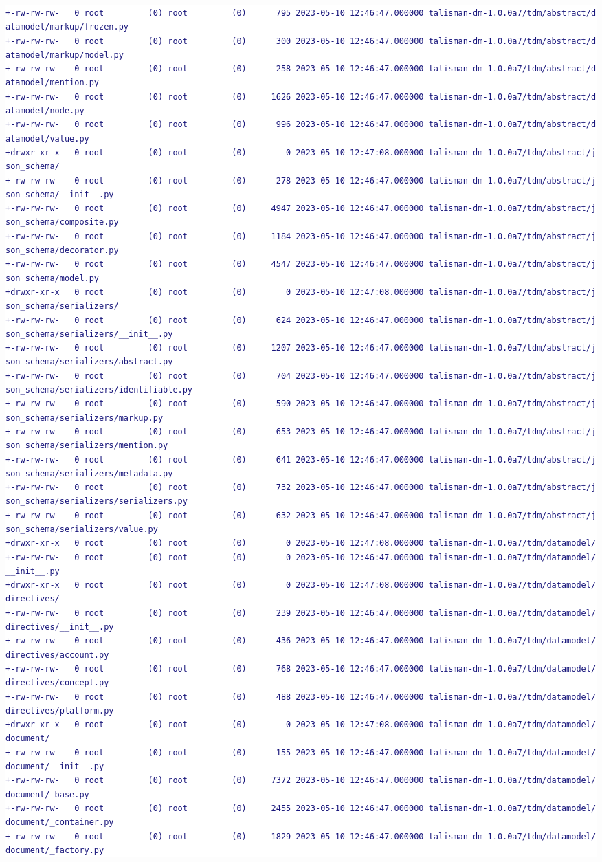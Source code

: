 ```diff
+-rw-rw-rw-   0 root         (0) root         (0)      795 2023-05-10 12:46:47.000000 talisman-dm-1.0.0a7/tdm/abstract/datamodel/markup/frozen.py
+-rw-rw-rw-   0 root         (0) root         (0)      300 2023-05-10 12:46:47.000000 talisman-dm-1.0.0a7/tdm/abstract/datamodel/markup/model.py
+-rw-rw-rw-   0 root         (0) root         (0)      258 2023-05-10 12:46:47.000000 talisman-dm-1.0.0a7/tdm/abstract/datamodel/mention.py
+-rw-rw-rw-   0 root         (0) root         (0)     1626 2023-05-10 12:46:47.000000 talisman-dm-1.0.0a7/tdm/abstract/datamodel/node.py
+-rw-rw-rw-   0 root         (0) root         (0)      996 2023-05-10 12:46:47.000000 talisman-dm-1.0.0a7/tdm/abstract/datamodel/value.py
+drwxr-xr-x   0 root         (0) root         (0)        0 2023-05-10 12:47:08.000000 talisman-dm-1.0.0a7/tdm/abstract/json_schema/
+-rw-rw-rw-   0 root         (0) root         (0)      278 2023-05-10 12:46:47.000000 talisman-dm-1.0.0a7/tdm/abstract/json_schema/__init__.py
+-rw-rw-rw-   0 root         (0) root         (0)     4947 2023-05-10 12:46:47.000000 talisman-dm-1.0.0a7/tdm/abstract/json_schema/composite.py
+-rw-rw-rw-   0 root         (0) root         (0)     1184 2023-05-10 12:46:47.000000 talisman-dm-1.0.0a7/tdm/abstract/json_schema/decorator.py
+-rw-rw-rw-   0 root         (0) root         (0)     4547 2023-05-10 12:46:47.000000 talisman-dm-1.0.0a7/tdm/abstract/json_schema/model.py
+drwxr-xr-x   0 root         (0) root         (0)        0 2023-05-10 12:47:08.000000 talisman-dm-1.0.0a7/tdm/abstract/json_schema/serializers/
+-rw-rw-rw-   0 root         (0) root         (0)      624 2023-05-10 12:46:47.000000 talisman-dm-1.0.0a7/tdm/abstract/json_schema/serializers/__init__.py
+-rw-rw-rw-   0 root         (0) root         (0)     1207 2023-05-10 12:46:47.000000 talisman-dm-1.0.0a7/tdm/abstract/json_schema/serializers/abstract.py
+-rw-rw-rw-   0 root         (0) root         (0)      704 2023-05-10 12:46:47.000000 talisman-dm-1.0.0a7/tdm/abstract/json_schema/serializers/identifiable.py
+-rw-rw-rw-   0 root         (0) root         (0)      590 2023-05-10 12:46:47.000000 talisman-dm-1.0.0a7/tdm/abstract/json_schema/serializers/markup.py
+-rw-rw-rw-   0 root         (0) root         (0)      653 2023-05-10 12:46:47.000000 talisman-dm-1.0.0a7/tdm/abstract/json_schema/serializers/mention.py
+-rw-rw-rw-   0 root         (0) root         (0)      641 2023-05-10 12:46:47.000000 talisman-dm-1.0.0a7/tdm/abstract/json_schema/serializers/metadata.py
+-rw-rw-rw-   0 root         (0) root         (0)      732 2023-05-10 12:46:47.000000 talisman-dm-1.0.0a7/tdm/abstract/json_schema/serializers/serializers.py
+-rw-rw-rw-   0 root         (0) root         (0)      632 2023-05-10 12:46:47.000000 talisman-dm-1.0.0a7/tdm/abstract/json_schema/serializers/value.py
+drwxr-xr-x   0 root         (0) root         (0)        0 2023-05-10 12:47:08.000000 talisman-dm-1.0.0a7/tdm/datamodel/
+-rw-rw-rw-   0 root         (0) root         (0)        0 2023-05-10 12:46:47.000000 talisman-dm-1.0.0a7/tdm/datamodel/__init__.py
+drwxr-xr-x   0 root         (0) root         (0)        0 2023-05-10 12:47:08.000000 talisman-dm-1.0.0a7/tdm/datamodel/directives/
+-rw-rw-rw-   0 root         (0) root         (0)      239 2023-05-10 12:46:47.000000 talisman-dm-1.0.0a7/tdm/datamodel/directives/__init__.py
+-rw-rw-rw-   0 root         (0) root         (0)      436 2023-05-10 12:46:47.000000 talisman-dm-1.0.0a7/tdm/datamodel/directives/account.py
+-rw-rw-rw-   0 root         (0) root         (0)      768 2023-05-10 12:46:47.000000 talisman-dm-1.0.0a7/tdm/datamodel/directives/concept.py
+-rw-rw-rw-   0 root         (0) root         (0)      488 2023-05-10 12:46:47.000000 talisman-dm-1.0.0a7/tdm/datamodel/directives/platform.py
+drwxr-xr-x   0 root         (0) root         (0)        0 2023-05-10 12:47:08.000000 talisman-dm-1.0.0a7/tdm/datamodel/document/
+-rw-rw-rw-   0 root         (0) root         (0)      155 2023-05-10 12:46:47.000000 talisman-dm-1.0.0a7/tdm/datamodel/document/__init__.py
+-rw-rw-rw-   0 root         (0) root         (0)     7372 2023-05-10 12:46:47.000000 talisman-dm-1.0.0a7/tdm/datamodel/document/_base.py
+-rw-rw-rw-   0 root         (0) root         (0)     2455 2023-05-10 12:46:47.000000 talisman-dm-1.0.0a7/tdm/datamodel/document/_container.py
+-rw-rw-rw-   0 root         (0) root         (0)     1829 2023-05-10 12:46:47.000000 talisman-dm-1.0.0a7/tdm/datamodel/document/_factory.py
```